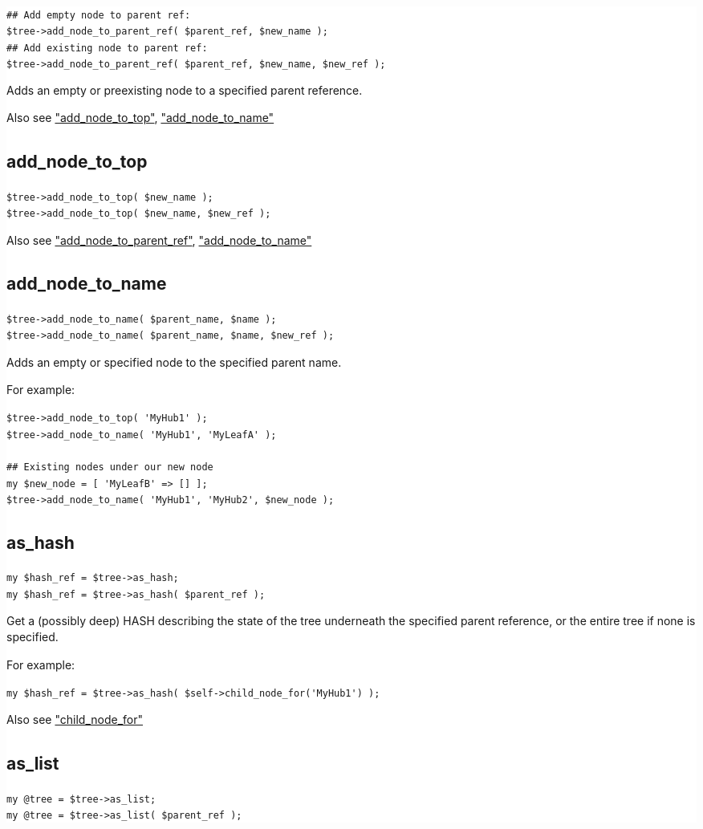     ## Add empty node to parent ref:
    $tree->add_node_to_parent_ref( $parent_ref, $new_name );
    ## Add existing node to parent ref:
    $tree->add_node_to_parent_ref( $parent_ref, $new_name, $new_ref );

Adds an empty or preexisting node to a specified parent reference.

Also see ["add\_node\_to\_top"](#add\_node\_to\_top), ["add\_node\_to\_name"](#add\_node\_to\_name)

## add\_node\_to\_top

    $tree->add_node_to_top( $new_name );
    $tree->add_node_to_top( $new_name, $new_ref );

Also see ["add\_node\_to\_parent\_ref"](#add\_node\_to\_parent\_ref), ["add\_node\_to\_name"](#add\_node\_to\_name)

## add\_node\_to\_name

    $tree->add_node_to_name( $parent_name, $name );
    $tree->add_node_to_name( $parent_name, $name, $new_ref );

Adds an empty or specified node to the specified parent name.

For example:

    $tree->add_node_to_top( 'MyHub1' );
    $tree->add_node_to_name( 'MyHub1', 'MyLeafA' );

    ## Existing nodes under our new node
    my $new_node = [ 'MyLeafB' => [] ];
    $tree->add_node_to_name( 'MyHub1', 'MyHub2', $new_node );

## as\_hash

    my $hash_ref = $tree->as_hash;
    my $hash_ref = $tree->as_hash( $parent_ref );

Get a (possibly deep) HASH describing the state of the tree underneath 
the specified parent reference, or the entire tree if none is specified.

For example:

    my $hash_ref = $tree->as_hash( $self->child_node_for('MyHub1') );

Also see ["child\_node\_for"](#child\_node\_for)

## as\_list

    my @tree = $tree->as_list;
    my @tree = $tree->as_list( $parent_ref );
